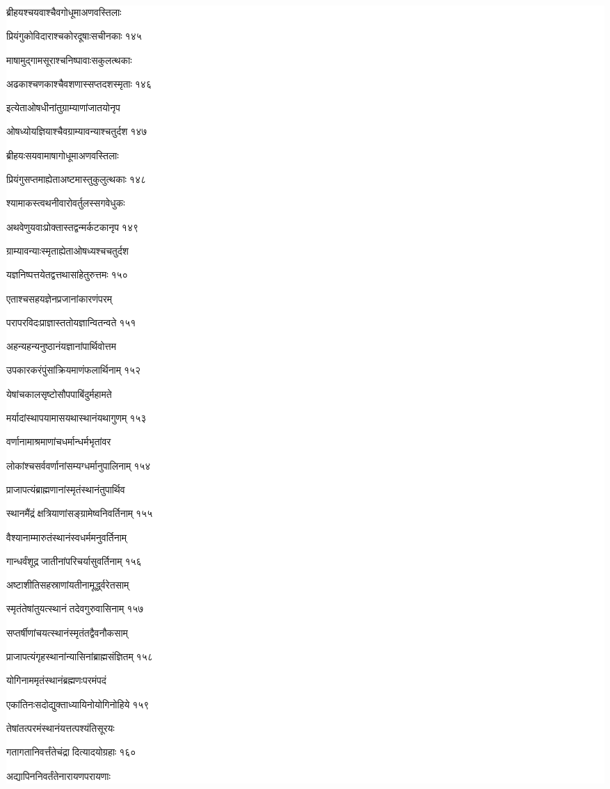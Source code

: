 ब्रीहयश्चयवाश्चैवगोधूमाअणवस्तिलाः 

प्रियंगुकोविदाराश्चकोरदूषाःसचीनकाः १४५

माषामुद्गामसूराश्चनिष्पावाःसकुलत्थकाः 

अढकाश्चणकाश्चैवशणास्सप्तदशस्मृताः १४६

इत्येताओषधीनांतुग्राम्याणांजातयोनृप 

ओषध्योयज्ञियाश्चैवग्राम्यावन्याश्चतुर्दश १४७

ब्रीहयःसयवामाषागोधूमाअणवस्तिलाः 

प्रियंगुसप्तमाह्येताअष्टमास्तुकुलुत्थकाः १४८

श्यामाकस्त्वथनीवारोवर्तुलस्सगवेधुकः 

अथवेणुयवाःप्रोक्तास्तद्वन्मर्कटकानृप १४९

ग्राम्यावन्याःस्मृताह्येताओषध्यश्चचतुर्दश 

यज्ञनिष्पत्तयेतद्वत्तथासांहेतुरुत्तमः १५०

एताश्चसहयज्ञेनप्रजानांकारणंपरम् 

परापरविदःप्राज्ञास्ततोयज्ञान्वितन्वते १५१

अहन्यहन्यनुष्ठानंयज्ञानांपार्थिवोत्तम 

उपकारकरंपुंसांक्रियमाणंफलार्थिनाम् १५२

येषांचकालसृष्टोसौपपाबिंदुर्महामते 

मर्यादांस्थापयामासयथास्थानंयथागुणम् १५३

वर्णानामाश्रमाणांचधर्मान्धर्मभृतांवर 

लोकांश्चसर्ववर्णानांसम्यग्धर्मानुपालिनाम् १५४

प्राजापत्यंब्राह्मणानांस्मृतंस्थानंतुपार्थिव 

स्थानमैंद्रं क्षत्रियाणांसङ्ग्रामेष्वनिवर्तिनाम् १५५

वैश्यानाम्मारुतंस्थानंस्वधर्ममनुवर्तिनाम् 

गान्धर्वंशूद्र जातीनांपरिचर्यासुवर्तिनाम् १५६

अष्टाशीतिसहस्राणांयतीनामूर्द्ध्वरेतसाम् 

स्मृतंतेषांतुयत्स्थानं तदेवगुरुवासिनाम् १५७

सप्तर्षीणांचयत्स्थानंस्मृतंतद्वैवनौकसाम् 

प्राजापत्यंगृहस्थानांन्यासिनांब्राह्मसंज्ञितम् १५८

योगिनाममृतंस्थानंब्रह्मणःपरमंपदं 

एकांतिनःसदोद्युक्ताध्यायिनोयोगिनोहिये १५९

तेषांतत्परमंस्थानंयत्तत्पश्यंतिसूरयः 

गतागतानिवर्त्तंतेचंद्रा दित्यादयोग्रहाः १६०

अद्यापिननिवर्तंतेनारायणपरायणाः 

